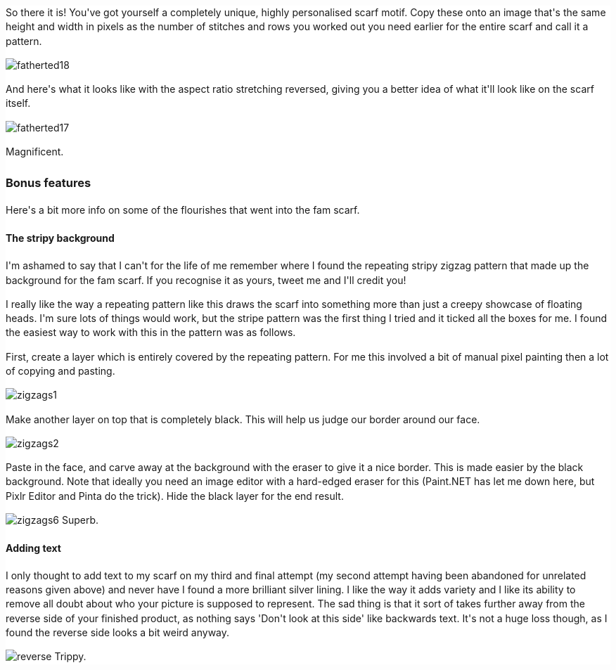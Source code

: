 So there it is! You've got yourself a completely unique, highly personalised scarf motif. Copy these onto an image that's the same height and width in pixels as the number of stitches and rows you worked out you need earlier for the entire scarf and call it a pattern.

![fatherted18](http://static.lrnk.co.uk/blog-content/christmas-fam-scarf/fatherted18.png)

And here's what it looks like with the aspect ratio stretching reversed, giving you a better idea of what it'll look like on the scarf itself.

![fatherted17](http://static.lrnk.co.uk/blog-content/christmas-fam-scarf/fatherted17.png)

Magnificent.

### Bonus features

Here's a bit more info on some of the flourishes that went into the fam scarf.

#### The stripy background
I'm ashamed to say that I can't for the life of me remember where I found the repeating stripy zigzag pattern that made up the background for the fam scarf. If you recognise it as yours, tweet me and I'll credit you!

I really like the way a repeating pattern like this draws the scarf into something more than just a creepy showcase of floating heads. I'm sure lots of things would work, but the stripe pattern was the first thing I tried and it ticked all the boxes for me. I found the easiest way to work with this in the pattern was as follows.

First, create a layer which is entirely covered by the repeating pattern. For me this involved a bit of manual pixel painting then a lot of copying and pasting.

![zigzags1](http://static.lrnk.co.uk/blog-content/christmas-fam-scarf/zigzags1.png)

Make another layer on top that is completely black. This will help us judge our border around our face.

![zigzags2](http://static.lrnk.co.uk/blog-content/christmas-fam-scarf/zigzags2.png)
 
Paste in the face, and carve away at the background with the eraser to give it a nice border. This is made easier by the black background. Note that ideally you need an image editor with a hard-edged eraser for this (Paint.NET has let me down here, but Pixlr Editor and Pinta do the trick). Hide the black layer for the end result.

![zigzags6](http://static.lrnk.co.uk/blog-content/christmas-fam-scarf/zigzags6.png)
Superb.

#### Adding text
I only thought to add text to my scarf on my third and final attempt (my second attempt having been abandoned for unrelated reasons given above) and never have I found a more brilliant silver lining. I like the way it adds variety and I like its ability to remove all doubt about who your picture is supposed to represent. The sad thing is that it sort of takes further away from the reverse side of your finished product, as nothing says 'Don't look at this side' like backwards text. It's not a huge loss though, as I found the reverse side looks a bit weird anyway.

![reverse](http://static.lrnk.co.uk/blog-content/christmas-fam-scarf/reverse.jpg)
Trippy.
